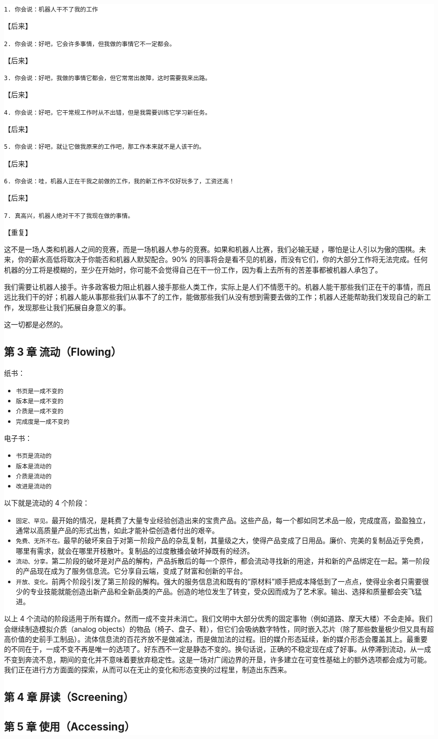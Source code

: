     1. 你会说：机器人干不了我的工作
【后来】

    2. 你会说：好吧，它会许多事情，但我做的事情它不一定都会。
【后来】

    3. 你会说：好吧，我做的事情它都会，但它常常出故障，这时需要我来出路。
【后来】

    4. 你会说：好吧，它干常规工作时从不出错，但是我需要训练它学习新任务。
【后来】

    5. 你会说：好吧，就让它做我原来的工作吧，那工作本来就不是人该干的。
【后来】

    6. 你会说：哇，机器人正在干我之前做的工作，我的新工作不仅好玩多了，工资还高！
【后来】

    7. 真高兴，机器人绝对干不了我现在做的事情。
【重复】

这不是一场人类和机器人之间的竞赛，而是一场机器人参与的竞赛。如果和机器人比赛，我们必输无疑 ，哪怕是让人引以为傲的围棋。未来，你的薪水高低将取决于你能否和机器人默契配合。90% 的同事将会是看不见的机器，而没有它们，你的大部分工作将无法完成。任何机器的分工将是模糊的，至少在开始时，你可能不会觉得自己在干一份工作，因为看上去所有的苦差事都被机器人承包了。

我们需要让机器人接手。许多政客极力阻止机器人接手那些人类工作，实际上是人们不情愿干的。机器人能干那些我们正在干的事情，而且远比我们干的好；机器人能从事那些我们从事不了的工作，能做那些我们从没有想到需要去做的工作；机器人还能帮助我们发现自己的新工作，发现那些让我们拓展自身意义的事。

这一切都是必然的。
## 第 3 章 流动（Flowing）
纸书：
- `书页是一成不变的`
- `版本是一成不变的`
- `介质是一成不变的`
- `完成度是一成不变的`

电子书：
- `书页是流动的`
- `版本是流动的`
- `介质是流动的`
- `改进是流动的`

以下就是流动的 4 个阶段：
- `固定、罕见。`最开始的情况，是耗费了大量专业经验创造出来的宝贵产品。这些产品，每一个都如同艺术品一般，完成度高，盈盈独立，通常以高质量产品的形式出售，如此才能补偿创造者付出的艰辛。
- `免费、无所不在。`最早的破坏来自于对第一阶段产品的杂乱复制，其量级之大，使得产品变成了日用品。廉价、完美的复制品近乎免费，哪里有需求，就会在哪里开枝散叶。复制品的过度散播会破坏掉既有的经济。
- `流动、分享。`第二阶段的破坏是对产品的解构，产品拆散后的每一个原件，都会流动寻找新的用途，并和新的产品绑定在一起。第一阶段的产品现在成为了服务信息流。它分享自云端，变成了财富和创新的平台。
- `开放、变化。`前两个阶段引发了第三阶段的解构。强大的服务信息流和既有的“原材料”顺手把成本降低到了一点点，使得业余者只需要很少的专业技能就能创造出新产品和全新品类的产品。创造的地位发生了转变，受众因而成为了艺术家。输出、选择和质量都会突飞猛进。

以上 4 个流动的阶段适用于所有媒介。然而一成不变并未消亡。我们文明中大部分优秀的固定事物（例如道路、摩天大楼）不会走掉。我们会继续制造模拟介质（analog objects）的物品（椅子、盘子、鞋），但它们会吸纳数字特性，同时嵌入芯片（除了那些数量极少但又具有超高价值的史前手工制品）。流体信息流的百花齐放不是做减法，而是做加法的过程。旧的媒介形态延续，新的媒介形态会覆盖其上。最重要的不同在于，一成不变不再是唯一的选项了。好东西不一定是静态不变的。换句话说，正确的不稳定现在成了好事。从停滞到流动，从一成不变到奔流不息，期间的变化并不意味着要放弃稳定性。这是一场对广阔边界的开垦，许多建立在可变性基础上的额外选项都会成为可能。我们正在进行方方面面的探索，从而可以在无止的变化和形态变换的过程里，制造出东西来。
## 第 4 章 屏读（Screening）
## 第 5 章 使用（Accessing）
